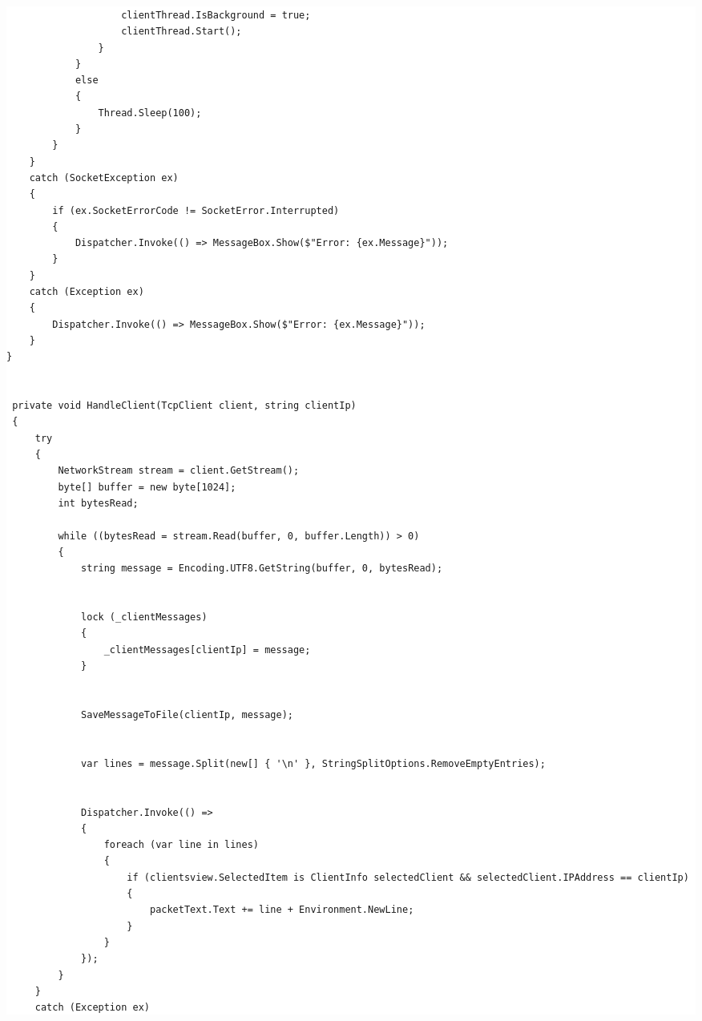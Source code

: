 ```
                    clientThread.IsBackground = true;
                    clientThread.Start();
                }
            }
            else
            {
                Thread.Sleep(100);
            }
        }
    }
    catch (SocketException ex)
    {
        if (ex.SocketErrorCode != SocketError.Interrupted)
        {
            Dispatcher.Invoke(() => MessageBox.Show($"Error: {ex.Message}"));
        }
    }
    catch (Exception ex)
    {
        Dispatcher.Invoke(() => MessageBox.Show($"Error: {ex.Message}"));
    }
}


 private void HandleClient(TcpClient client, string clientIp)
 {
     try
     {
         NetworkStream stream = client.GetStream();
         byte[] buffer = new byte[1024];
         int bytesRead;

         while ((bytesRead = stream.Read(buffer, 0, buffer.Length)) > 0)
         {
             string message = Encoding.UTF8.GetString(buffer, 0, bytesRead);

          
             lock (_clientMessages)
             {
                 _clientMessages[clientIp] = message;
             }

            
             SaveMessageToFile(clientIp, message);

            
             var lines = message.Split(new[] { '\n' }, StringSplitOptions.RemoveEmptyEntries);

            
             Dispatcher.Invoke(() =>
             {
                 foreach (var line in lines)
                 {
                     if (clientsview.SelectedItem is ClientInfo selectedClient && selectedClient.IPAddress == clientIp)
                     {
                         packetText.Text += line + Environment.NewLine;
                     }
                 }
             });
         }
     }
     catch (Exception ex)
```